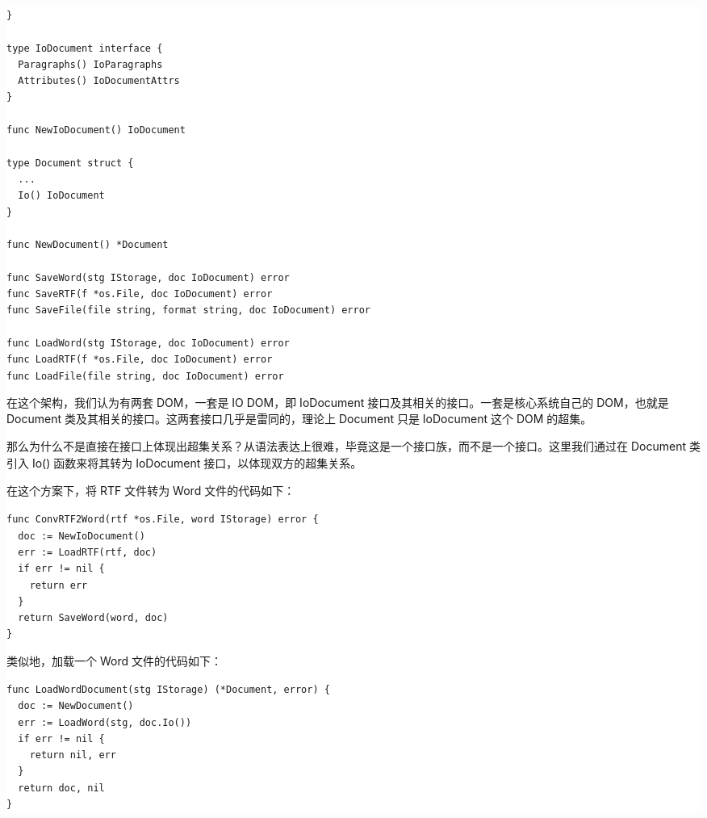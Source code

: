 ```
}

type IoDocument interface {
  Paragraphs() IoParagraphs
  Attributes() IoDocumentAttrs
}

func NewIoDocument() IoDocument 

type Document struct {
  ...
  Io() IoDocument
}

func NewDocument() *Document

func SaveWord(stg IStorage, doc IoDocument) error
func SaveRTF(f *os.File, doc IoDocument) error
func SaveFile(file string, format string, doc IoDocument) error

func LoadWord(stg IStorage, doc IoDocument) error
func LoadRTF(f *os.File, doc IoDocument) error
func LoadFile(file string, doc IoDocument) error

```

在这个架构，我们认为有两套 DOM，一套是 IO DOM，即 IoDocument 接口及其相关的接口。一套是核心系统自己的 DOM，也就是 Document 类及其相关的接口。这两套接口几乎是雷同的，理论上 Document 只是 IoDocument 这个 DOM 的超集。

那么为什么不是直接在接口上体现出超集关系？从语法表达上很难，毕竟这是一个接口族，而不是一个接口。这里我们通过在 Document 类引入 Io() 函数来将其转为 IoDocument 接口，以体现双方的超集关系。

在这个方案下，将 RTF 文件转为 Word 文件的代码如下：

```
func ConvRTF2Word(rtf *os.File, word IStorage) error {
  doc := NewIoDocument()
  err := LoadRTF(rtf, doc)
  if err != nil {
    return err
  }
  return SaveWord(word, doc)
}

```

类似地，加载一个 Word 文件的代码如下：

```
func LoadWordDocument(stg IStorage) (*Document, error) {
  doc := NewDocument()
  err := LoadWord(stg, doc.Io())
  if err != nil {
    return nil, err
  }
  return doc, nil
}

```
